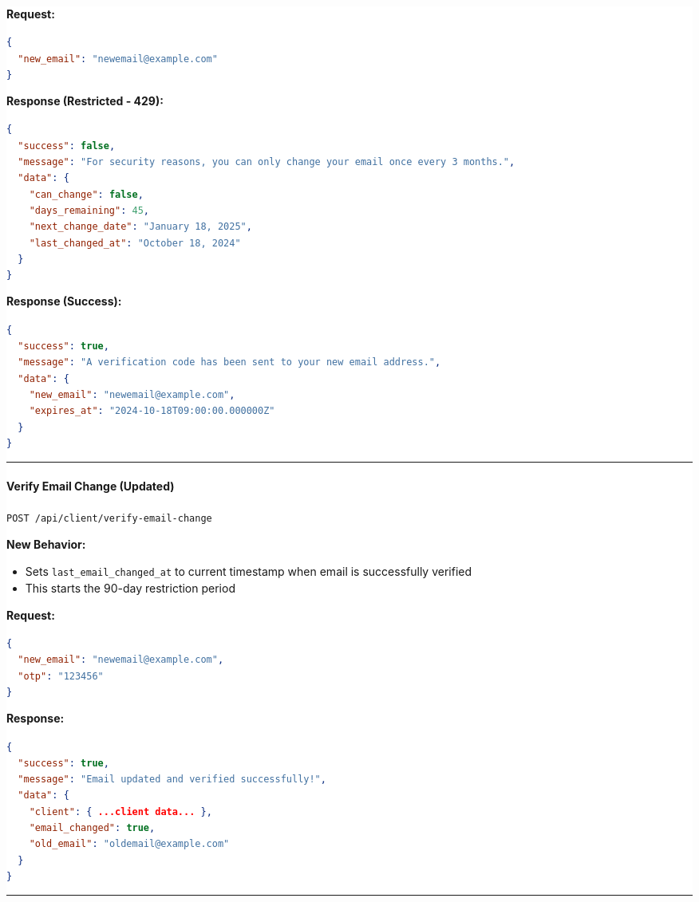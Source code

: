**Request:**
```json
{
  "new_email": "newemail@example.com"
}
```

**Response (Restricted - 429):**
```json
{
  "success": false,
  "message": "For security reasons, you can only change your email once every 3 months.",
  "data": {
    "can_change": false,
    "days_remaining": 45,
    "next_change_date": "January 18, 2025",
    "last_changed_at": "October 18, 2024"
  }
}
```

**Response (Success):**
```json
{
  "success": true,
  "message": "A verification code has been sent to your new email address.",
  "data": {
    "new_email": "newemail@example.com",
    "expires_at": "2024-10-18T09:00:00.000000Z"
  }
}
```

---

#### **Verify Email Change (Updated)**
```
POST /api/client/verify-email-change
```

**New Behavior:**
- Sets `last_email_changed_at` to current timestamp when email is successfully verified
- This starts the 90-day restriction period

**Request:**
```json
{
  "new_email": "newemail@example.com",
  "otp": "123456"
}
```

**Response:**
```json
{
  "success": true,
  "message": "Email updated and verified successfully!",
  "data": {
    "client": { ...client data... },
    "email_changed": true,
    "old_email": "oldemail@example.com"
  }
}
```

---